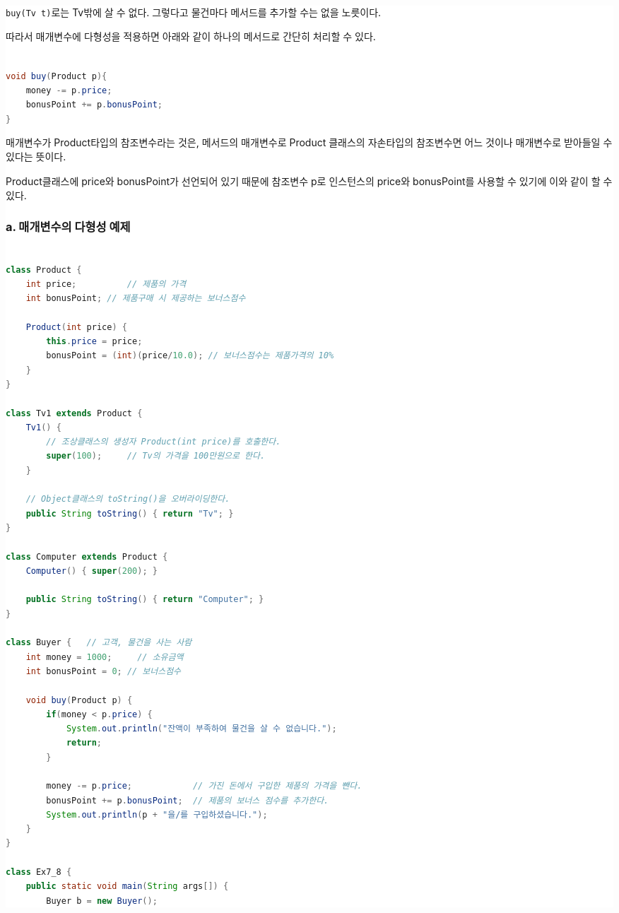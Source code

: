 `buy(Tv t)`로는 Tv밖에 살 수 없다. 그렇다고 물건마다 메서드를 추가할 수는 없을 노릇이다.

따라서 매개변수에 다형성을 적용하면 아래와 같이 하나의 메서드로 간단히 처리할 수 있다.

```java

void buy(Product p){
	money -= p.price;
	bonusPoint += p.bonusPoint;
}

```

매개변수가 Product타입의 참조변수라는 것은, 메서드의 매개변수로 Product 클래스의 자손타입의 참조변수면 어느 것이나 매개변수로 받아들일 수 있다는 뜻이다.

Product클래스에 price와 bonusPoint가 선언되어 있기 때문에 참조변수 p로 인스턴스의 price와 bonusPoint를 사용할 수 있기에 이와 같이 할 수 있다.

### a. 매개변수의 다형성 예제

```java

class Product {
	int price;			// 제품의 가격
	int bonusPoint;	// 제품구매 시 제공하는 보너스점수

	Product(int price) {
		this.price = price;
		bonusPoint = (int)(price/10.0);	// 보너스점수는 제품가격의 10%
	}
}

class Tv1 extends Product {
	Tv1() {
		// 조상클래스의 생성자 Product(int price)를 호출한다.
		super(100);		// Tv의 가격을 100만원으로 한다.
	}

	// Object클래스의 toString()을 오버라이딩한다.
	public String toString() { return "Tv"; }
}

class Computer extends Product {
	Computer() { super(200); }

	public String toString() { return "Computer"; }
}

class Buyer {	// 고객, 물건을 사는 사람
	int money = 1000;	  // 소유금액
	int bonusPoint = 0; // 보너스점수

	void buy(Product p) {
		if(money < p.price) {
			System.out.println("잔액이 부족하여 물건을 살 수 없습니다.");
			return;
		}

		money -= p.price;            // 가진 돈에서 구입한 제품의 가격을 뺀다.
		bonusPoint += p.bonusPoint;  // 제품의 보너스 점수를 추가한다.
		System.out.println(p + "을/를 구입하셨습니다.");
	}
}

class Ex7_8 {
	public static void main(String args[]) {
		Buyer b = new Buyer();
```